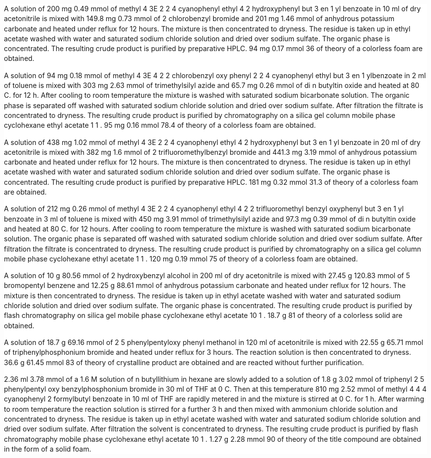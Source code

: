 A solution of 200 mg 0.49 mmol of methyl 4 3E 2 2 4 cyanophenyl ethyl 4 2 hydroxyphenyl but 3 en 1 yl benzoate in 10 ml of dry acetonitrile is mixed with 149.8 mg 0.73 mmol of 2 chlorobenzyl bromide and 201 mg 1.46 mmol of anhydrous potassium carbonate and heated under reflux for 12 hours. The mixture is then concentrated to dryness. The residue is taken up in ethyl acetate washed with water and saturated sodium chloride solution and dried over sodium sulfate. The organic phase is concentrated. The resulting crude product is purified by preparative HPLC. 94 mg 0.17 mmol 36 of theory of a colorless foam are obtained.

A solution of 94 mg 0.18 mmol of methyl 4 3E 4 2 2 chlorobenzyl oxy phenyl 2 2 4 cyanophenyl ethyl but 3 en 1 ylbenzoate in 2 ml of toluene is mixed with 303 mg 2.63 mmol of trimethylsilyl azide and 65.7 mg 0.26 mmol of di n butyltin oxide and heated at 80 C. for 12 h. After cooling to room temperature the mixture is washed with saturated sodium bicarbonate solution. The organic phase is separated off washed with saturated sodium chloride solution and dried over sodium sulfate. After filtration the filtrate is concentrated to dryness. The resulting crude product is purified by chromatography on a silica gel column mobile phase cyclohexane ethyl acetate 1 1 . 95 mg 0.16 mmol 78.4 of theory of a colorless foam are obtained.

A solution of 438 mg 1.02 mmol of methyl 4 3E 2 2 4 cyanophenyl ethyl 4 2 hydroxyphenyl but 3 en 1 yl benzoate in 20 ml of dry acetonitrile is mixed with 382 mg 1.6 mmol of 2 trifluoromethylbenzyl bromide and 441.3 mg 3.19 mmol of anhydrous potassium carbonate and heated under reflux for 12 hours. The mixture is then concentrated to dryness. The residue is taken up in ethyl acetate washed with water and saturated sodium chloride solution and dried over sodium sulfate. The organic phase is concentrated. The resulting crude product is purified by preparative HPLC. 181 mg 0.32 mmol 31.3 of theory of a colorless foam are obtained.

A solution of 212 mg 0.26 mmol of methyl 4 3E 2 2 4 cyanophenyl ethyl 4 2 2 trifluoromethyl benzyl oxyphenyl but 3 en 1 yl benzoate in 3 ml of toluene is mixed with 450 mg 3.91 mmol of trimethylsilyl azide and 97.3 mg 0.39 mmol of di n butyltin oxide and heated at 80 C. for 12 hours. After cooling to room temperature the mixture is washed with saturated sodium bicarbonate solution. The organic phase is separated off washed with saturated sodium chloride solution and dried over sodium sulfate. After filtration the filtrate is concentrated to dryness. The resulting crude product is purified by chromatography on a silica gel column mobile phase cyclohexane ethyl acetate 1 1 . 120 mg 0.19 mmol 75 of theory of a colorless foam are obtained.

A solution of 10 g 80.56 mmol of 2 hydroxybenzyl alcohol in 200 ml of dry acetonitrile is mixed with 27.45 g 120.83 mmol of 5 bromopentyl benzene and 12.25 g 88.61 mmol of anhydrous potassium carbonate and heated under reflux for 12 hours. The mixture is then concentrated to dryness. The residue is taken up in ethyl acetate washed with water and saturated sodium chloride solution and dried over sodium sulfate. The organic phase is concentrated. The resulting crude product is purified by flash chromatography on silica gel mobile phase cyclohexane ethyl acetate 10 1 . 18.7 g 81 of theory of a colorless solid are obtained.

A solution of 18.7 g 69.16 mmol of 2 5 phenylpentyloxy phenyl methanol in 120 ml of acetonitrile is mixed with 22.55 g 65.71 mmol of triphenylphosphonium bromide and heated under reflux for 3 hours. The reaction solution is then concentrated to dryness. 36.6 g 61.45 mmol 83 of theory of crystalline product are obtained and are reacted without further purification.

2.36 ml 3.78 mmol of a 1.6 M solution of n butyllithium in hexane are slowly added to a solution of 1.8 g 3.02 mmol of triphenyl 2 5 phenylpentyl oxy benzylphosphonium bromide in 30 ml of THF at 0 C. Then at this temperature 810 mg 2.52 mmol of methyl 4 4 4 cyanophenyl 2 formylbutyl benzoate in 10 ml of THF are rapidly metered in and the mixture is stirred at 0 C. for 1 h. After warming to room temperature the reaction solution is stirred for a further 3 h and then mixed with ammonium chloride solution and concentrated to dryness. The residue is taken up in ethyl acetate washed with water and saturated sodium chloride solution and dried over sodium sulfate. After filtration the solvent is concentrated to dryness. The resulting crude product is purified by flash chromatography mobile phase cyclohexane ethyl acetate 10 1 . 1.27 g 2.28 mmol 90 of theory of the title compound are obtained in the form of a solid foam.
